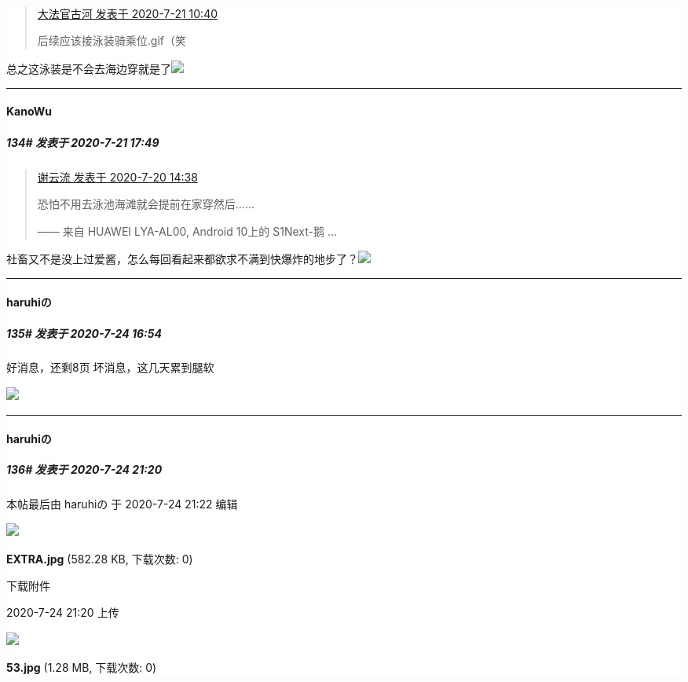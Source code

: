 
<blockquote><a href="httphttps://bbs.saraba1st.com/2b/forum.php?mod=redirect&amp;goto=findpost&amp;pid=48171931&amp;ptid=1944750" target="_blank">大法官古河 发表于 2020-7-21 10:40</a>

后续应该接泳装骑乘位.gif（笑</blockquote>
总之这泳装是不会去海边穿就是了<img src="https://static.saraba1st.com/image/smiley/face2017/068.png" referrerpolicy="no-referrer">


-----

####  KanoWu  
##### 134#       发表于 2020-7-21 17:49


<blockquote><a href="httphttps://bbs.saraba1st.com/2b/forum.php?mod=redirect&amp;goto=findpost&amp;pid=48163028&amp;ptid=1944750" target="_blank">谢云流 发表于 2020-7-20 14:38</a>

恐怕不用去泳池海滩就会提前在家穿然后……


—— 来自 HUAWEI LYA-AL00, Android 10上的 S1Next-鹅 ...</blockquote>
社畜又不是没上过爱酱，怎么每回看起来都欲求不满到快爆炸的地步了？<img src="https://static.saraba1st.com/image/smiley/face2017/001.png" referrerpolicy="no-referrer">


-----

####  haruhiの  
##### 135#       发表于 2020-7-24 16:54


好消息，还剩8页
坏消息，这几天累到腿软

<img src="https://static.saraba1st.com/image/smiley/face2017/149.png" referrerpolicy="no-referrer">


-----

####  haruhiの  
##### 136#       发表于 2020-7-24 21:20


 本帖最后由 haruhiの 于 2020-7-24 21:22 编辑 


<img src="https://img.saraba1st.com/forum/202007/24/212031kekwzm0ezzggxc8n.jpg" referrerpolicy="no-referrer">


<strong>EXTRA.jpg</strong> (582.28 KB, 下载次数: 0)

下载附件

2020-7-24 21:20 上传


<img src="https://img.saraba1st.com/forum/202007/24/212141g4rz8utbho77ibuu.jpg" referrerpolicy="no-referrer">


<strong>53.jpg</strong> (1.28 MB, 下载次数: 0)
